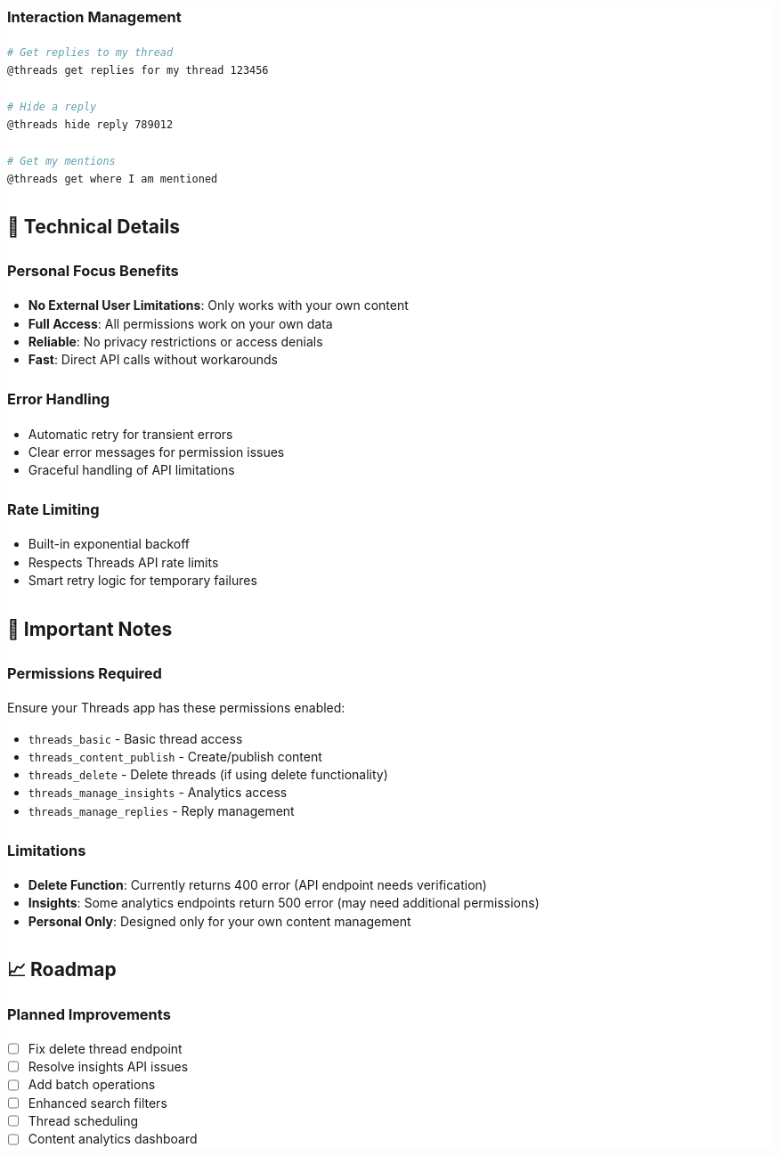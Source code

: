 ### Interaction Management
```bash
# Get replies to my thread
@threads get replies for my thread 123456

# Hide a reply
@threads hide reply 789012

# Get my mentions
@threads get where I am mentioned
```

## 🔧 Technical Details

### Personal Focus Benefits
- **No External User Limitations**: Only works with your own content
- **Full Access**: All permissions work on your own data
- **Reliable**: No privacy restrictions or access denials
- **Fast**: Direct API calls without workarounds

### Error Handling
- Automatic retry for transient errors
- Clear error messages for permission issues
- Graceful handling of API limitations

### Rate Limiting
- Built-in exponential backoff
- Respects Threads API rate limits
- Smart retry logic for temporary failures

## 🚨 Important Notes

### Permissions Required
Ensure your Threads app has these permissions enabled:
- `threads_basic` - Basic thread access
- `threads_content_publish` - Create/publish content
- `threads_delete` - Delete threads (if using delete functionality)
- `threads_manage_insights` - Analytics access
- `threads_manage_replies` - Reply management

### Limitations
- **Delete Function**: Currently returns 400 error (API endpoint needs verification)
- **Insights**: Some analytics endpoints return 500 error (may need additional permissions)
- **Personal Only**: Designed only for your own content management

## 📈 Roadmap

### Planned Improvements
- [ ] Fix delete thread endpoint
- [ ] Resolve insights API issues  
- [ ] Add batch operations
- [ ] Enhanced search filters
- [ ] Thread scheduling
- [ ] Content analytics dashboard

